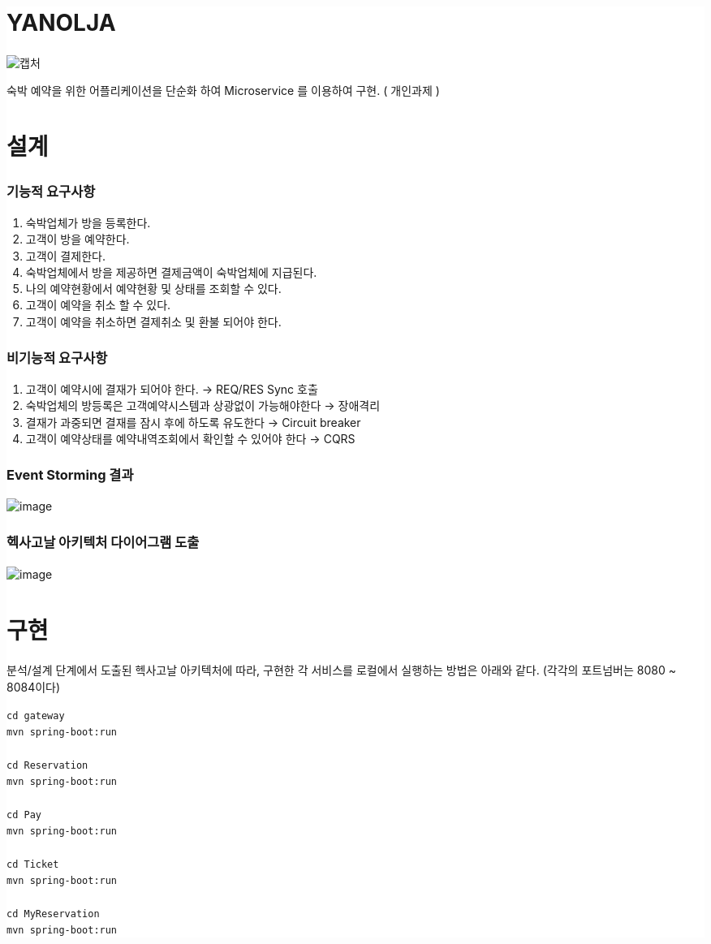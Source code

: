 # YANOLJA
![캡처](https://user-images.githubusercontent.com/86760528/132209815-d3d5fe25-d208-4828-9ce1-25a711b6b33b.PNG)

숙박 예약을 위한 어플리케이션을 단순화 하여 Microservice 를 이용하여 구현. ( 개인과제 )

# 설계
### 기능적 요구사항
1. 숙박업체가 방을 등록한다.
2. 고객이 방을 예약한다.
3. 고객이 결제한다.
4. 숙박업체에서 방을 제공하면 결제금액이 숙박업체에 지급된다.
5. 나의 예약현황에서 예약현황 및 상태를 조회할 수 있다.
6. 고객이 예약을 취소 할 수 있다.
7. 고객이 예약을 취소하면 결제취소 및 환불 되어야 한다.

### 비기능적 요구사항
1. 고객이 예약시에 결재가 되어야 한다.  → REQ/RES Sync 호출
2. 숙박업체의 방등록은 고객예약시스템과 상광없이 가능해야한다 → 장애격리
3. 결재가 과중되면 결재를 잠시 후에 하도록 유도한다 → Circuit breaker
4. 고객이 예약상태를 예약내역조회에서 확인할 수 있어야 한다 → CQRS
   


### Event Storming 결과
![image](https://user-images.githubusercontent.com/86760528/132283508-4ca438a8-0738-4ea0-be15-f48d22411d53.png)


### 헥사고날 아키텍처 다이어그램 도출
![image](https://user-images.githubusercontent.com/86760528/132265875-50b2f6a1-00f1-41fd-8e92-cfaf711f0584.png)

# 구현
분석/설계 단계에서 도출된 헥사고날 아키텍처에 따라, 구현한 각 서비스를 로컬에서 실행하는 방법은 아래와 같다. (각각의 포트넘버는 8080 ~ 8084이다)
```
cd gateway
mvn spring-boot:run

cd Reservation
mvn spring-boot:run

cd Pay
mvn spring-boot:run

cd Ticket
mvn spring-boot:run

cd MyReservation
mvn spring-boot:run
```
